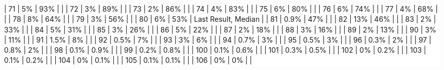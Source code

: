 | 71 | 5% | 93% |  |
| 72 | 3% | 89% |  |
| 73 | 2% | 86% |  |
| 74 | 4% | 83% |  |
| 75 | 6% | 80% |  |
| 76 | 6% | 74% |  |
| 77 | 4% | 68% |  |
| 78 | 8% | 64% |  |
| 79 | 3% | 56% |  |
| 80 | 6% | 53% | Last Result, Median |
| 81 | 0.9% | 47% |  |
| 82 | 13% | 46% |  |
| 83 | 2% | 33% |  |
| 84 | 5% | 31% |  |
| 85 | 3% | 26% |  |
| 86 | 5% | 22% |  |
| 87 | 2% | 18% |  |
| 88 | 3% | 16% |  |
| 89 | 2% | 13% |  |
| 90 | 3% | 11% |  |
| 91 | 1.5% | 8% |  |
| 92 | 0.5% | 7% |  |
| 93 | 3% | 6% |  |
| 94 | 0.7% | 3% |  |
| 95 | 0.5% | 3% |  |
| 96 | 0.3% | 2% |  |
| 97 | 0.8% | 2% |  |
| 98 | 0.1% | 0.9% |  |
| 99 | 0.2% | 0.8% |  |
| 100 | 0.1% | 0.6% |  |
| 101 | 0.3% | 0.5% |  |
| 102 | 0% | 0.2% |  |
| 103 | 0.1% | 0.2% |  |
| 104 | 0% | 0.1% |  |
| 105 | 0.1% | 0.1% |  |
| 106 | 0% | 0% |  |
